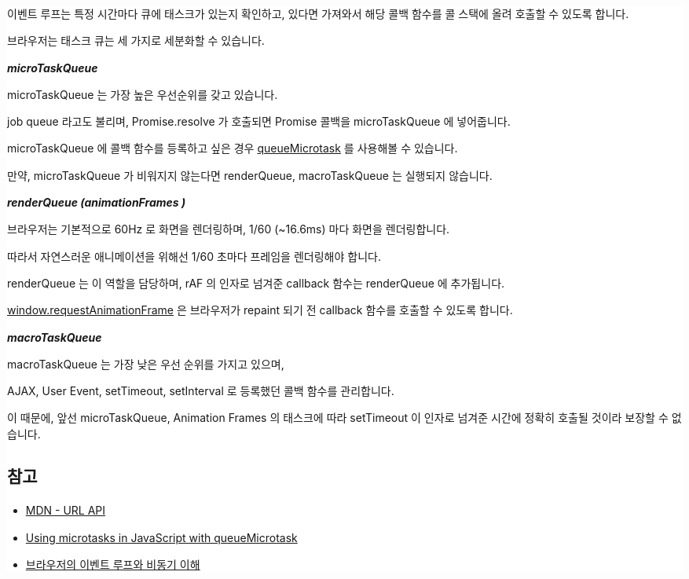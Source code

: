 이벤트 루프는 특정 시간마다 큐에 태스크가 있는지 확인하고, 있다면 가져와서 해당 콜백 함수를 콜 스택에 올려 호출할 수 있도록 합니다.

브라우저는 태스크 큐는 세 가지로 세분화할 수 있습니다.

**_microTaskQueue_**

microTaskQueue 는 가장 높은 우선순위를 갖고 있습니다.

job queue 라고도 불리며, Promise.resolve 가 호출되면 Promise 콜백을 microTaskQueue 에 넣어줍니다.

microTaskQueue 에 콜백 함수를 등록하고 싶은 경우 [queueMicrotask](https://developer.mozilla.org/en-US/docs/Web/API/queueMicrotask) 를 사용해볼 수 있습니다.

만약, microTaskQueue 가 비워지지 않는다면 renderQueue, macroTaskQueue 는 실행되지 않습니다.

**_renderQueue (animationFrames )_**

브라우저는 기본적으로 60Hz 로 화면을 렌더링하며, 1/60 (~16.6ms) 마다 화면을 렌더링합니다.

따라서 자연스러운 애니메이션을 위해선 1/60 초마다 프레임을 렌더링해야 합니다.

renderQueue 는 이 역할을 담당하며, rAF 의 인자로 넘겨준 callback 함수는 renderQueue 에 추가됩니다.

[window.requestAnimationFrame](https://developer.mozilla.org/en-US/docs/Web/API/window/requestAnimationFrame) 은 브라우저가 repaint 되기 전 callback 함수를 호출할 수 있도록 합니다.

**_macroTaskQueue_**

macroTaskQueue 는 가장 낮은 우선 순위를 가지고 있으며,

AJAX, User Event, setTimeout, setInterval 로 등록했던 콜백 함수를 관리합니다.

이 때문에, 앞선 microTaskQueue, Animation Frames 의 태스크에 따라 setTimeout 이 인자로 넘겨준 시간에 정확히 호출될 것이라 보장할 수 없습니다.

## 참고

- [MDN - URL API](https://developer.mozilla.org/en-US/docs/Web/API/URL_API)

- [Using microtasks in JavaScript with queueMicrotask](https://developer.mozilla.org/en-US/docs/Web/API/HTML_DOM_API/Microtask_guide)

- [브라우저의 이벤트 루프와 비동기 이해](https://m.blog.naver.com/PostView.naver?blogId=pjt3591oo&logNo=222782354235&proxyReferer=)
